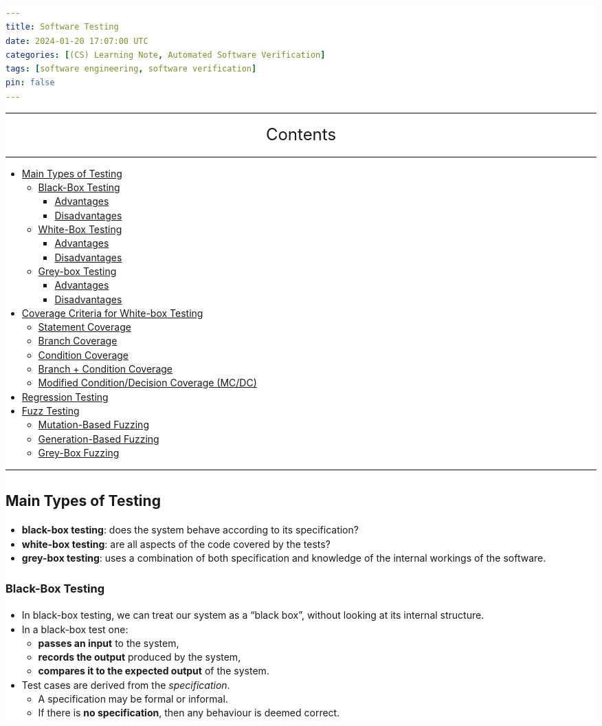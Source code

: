 ```yaml
---
title: Software Testing
date: 2024-01-20 17:07:00 UTC
categories: [(CS) Learning Note, Automated Software Verification]
tags: [software engineering, software verification]
pin: false
---
```


---
<center><font size='5'> Contents </font></center>

---


  * [Main Types of Testing](#main-types-of-testing)
    * [Black-Box Testing](#black-box-testing)
      * [Advantages](#advantages)
      * [Disadvantages](#disadvantages)
    * [White-Box Testing](#white-box-testing)
      * [Advantages](#advantages-1)
      * [Disadvantages](#disadvantages-1)
    * [Grey-box Testing](#grey-box-testing)
      * [Advantages](#advantages-2)
      * [Disadvantages](#disadvantages-2)
  * [Coverage Criteria for White-box Testing](#coverage-criteria-for-white-box-testing)
    * [Statement Coverage](#statement-coverage)
    * [Branch Coverage](#branch-coverage)
    * [Condition Coverage](#condition-coverage)
    * [Branch + Condition Coverage](#branch--condition-coverage)
    * [Modified Condition/Decision Coverage (MC/DC)](#modified-conditiondecision-coverage-mcdc)
  * [Regression Testing](#regression-testing)
  * [Fuzz Testing](#fuzz-testing)
    * [Mutation-Based Fuzzing](#mutation-based-fuzzing)
    * [Generation-Based Fuzzing](#generation-based-fuzzing)
    * [Grey-Box Fuzzing](#grey-box-fuzzing)


---

## Main Types of Testing

- **black-box testing**: does the system behave according to its specification?
- **white-box testing**: are all aspects of the code covered by the tests?
- **grey-box testing**: uses a combination of both specification and knowledge of the internal workings of the software.

### Black-Box Testing

- In black-box testing, we can treat our system as a “black box”, without looking at its internal structure.
- In a black-box test one:
  - **passes an input** to the system,
  - **records the output** produced by the system,
  - **compares it to the expected output** of the system.
- Test cases are derived from the _specification_.
  - A specification may be formal or informal.
  - If there is **no specification**, then any behaviour is deemed correct.
